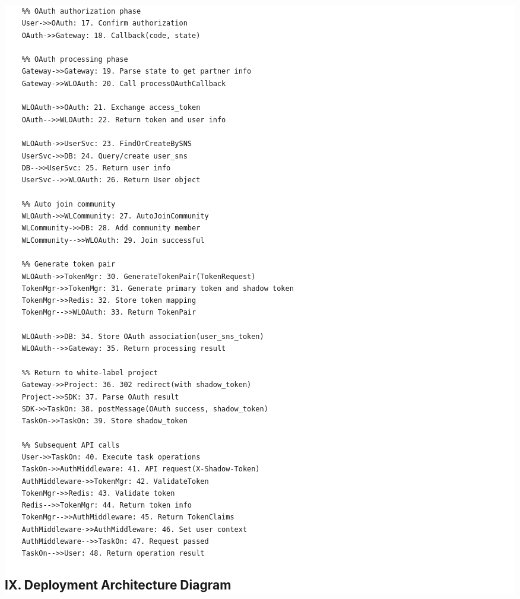 ```mermaid
    %% OAuth authorization phase
    User->>OAuth: 17. Confirm authorization
    OAuth->>Gateway: 18. Callback(code, state)
    
    %% OAuth processing phase
    Gateway->>Gateway: 19. Parse state to get partner info
    Gateway->>WLOAuth: 20. Call processOAuthCallback
    
    WLOAuth->>OAuth: 21. Exchange access_token
    OAuth-->>WLOAuth: 22. Return token and user info
    
    WLOAuth->>UserSvc: 23. FindOrCreateBySNS
    UserSvc->>DB: 24. Query/create user_sns
    DB-->>UserSvc: 25. Return user info
    UserSvc-->>WLOAuth: 26. Return User object
    
    %% Auto join community
    WLOAuth->>WLCommunity: 27. AutoJoinCommunity
    WLCommunity->>DB: 28. Add community member
    WLCommunity-->>WLOAuth: 29. Join successful
    
    %% Generate token pair
    WLOAuth->>TokenMgr: 30. GenerateTokenPair(TokenRequest)
    TokenMgr->>TokenMgr: 31. Generate primary token and shadow token
    TokenMgr->>Redis: 32. Store token mapping
    TokenMgr-->>WLOAuth: 33. Return TokenPair
    
    WLOAuth->>DB: 34. Store OAuth association(user_sns_token)
    WLOAuth-->>Gateway: 35. Return processing result
    
    %% Return to white-label project
    Gateway->>Project: 36. 302 redirect(with shadow_token)
    Project->>SDK: 37. Parse OAuth result
    SDK->>TaskOn: 38. postMessage(OAuth success, shadow_token)
    TaskOn->>TaskOn: 39. Store shadow_token
    
    %% Subsequent API calls
    User->>TaskOn: 40. Execute task operations
    TaskOn->>AuthMiddleware: 41. API request(X-Shadow-Token)
    AuthMiddleware->>TokenMgr: 42. ValidateToken
    TokenMgr->>Redis: 43. Validate token
    Redis-->>TokenMgr: 44. Return token info
    TokenMgr-->>AuthMiddleware: 45. Return TokenClaims
    AuthMiddleware->>AuthMiddleware: 46. Set user context
    AuthMiddleware-->>TaskOn: 47. Request passed
    TaskOn-->>User: 48. Return operation result
```

## IX. Deployment Architecture Diagram
